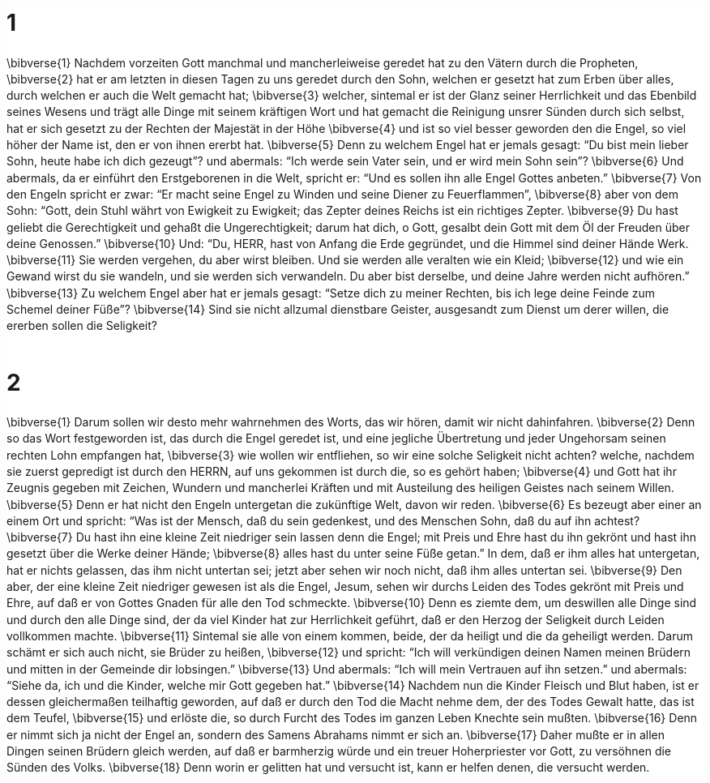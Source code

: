 # 1 
\bibverse{1} Nachdem vorzeiten Gott manchmal und mancherleiweise geredet hat zu den Vätern durch die Propheten, \bibverse{2} hat er am letzten in diesen Tagen zu uns geredet durch den Sohn, welchen er gesetzt hat zum Erben über alles, durch welchen er auch die Welt gemacht hat; \bibverse{3} welcher, sintemal er ist der Glanz seiner Herrlichkeit und das Ebenbild seines Wesens und trägt alle Dinge mit seinem kräftigen Wort und hat gemacht die Reinigung unsrer Sünden durch sich selbst, hat er sich gesetzt zu der Rechten der Majestät in der Höhe \bibverse{4} und ist so viel besser geworden den die Engel, so viel höher der Name ist, den er von ihnen ererbt hat. \bibverse{5} Denn zu welchem Engel hat er jemals gesagt: “Du bist mein lieber Sohn, heute habe ich dich gezeugt”? und abermals: “Ich werde sein Vater sein, und er wird mein Sohn sein”? \bibverse{6} Und abermals, da er einführt den Erstgeborenen in die Welt, spricht er: “Und es sollen ihn alle Engel Gottes anbeten.” \bibverse{7} Von den Engeln spricht er zwar: “Er macht seine Engel zu Winden und seine Diener zu Feuerflammen”, \bibverse{8} aber von dem Sohn: “Gott, dein Stuhl währt von Ewigkeit zu Ewigkeit; das Zepter deines Reichs ist ein richtiges Zepter. \bibverse{9} Du hast geliebt die Gerechtigkeit und gehaßt die Ungerechtigkeit; darum hat dich, o Gott, gesalbt dein Gott mit dem Öl der Freuden über deine Genossen.” \bibverse{10} Und: “Du, HERR, hast von Anfang die Erde gegründet, und die Himmel sind deiner Hände Werk. \bibverse{11} Sie werden vergehen, du aber wirst bleiben. Und sie werden alle veralten wie ein Kleid; \bibverse{12} und wie ein Gewand wirst du sie wandeln, und sie werden sich verwandeln. Du aber bist derselbe, und deine Jahre werden nicht aufhören.” \bibverse{13} Zu welchem Engel aber hat er jemals gesagt: “Setze dich zu meiner Rechten, bis ich lege deine Feinde zum Schemel deiner Füße”? \bibverse{14} Sind sie nicht allzumal dienstbare Geister, ausgesandt zum Dienst um derer willen, die ererben sollen die Seligkeit? 

# 2 
\bibverse{1} Darum sollen wir desto mehr wahrnehmen des Worts, das wir hören, damit wir nicht dahinfahren. \bibverse{2} Denn so das Wort festgeworden ist, das durch die Engel geredet ist, und eine jegliche Übertretung und jeder Ungehorsam seinen rechten Lohn empfangen hat, \bibverse{3} wie wollen wir entfliehen, so wir eine solche Seligkeit nicht achten? welche, nachdem sie zuerst gepredigt ist durch den HERRN, auf uns gekommen ist durch die, so es gehört haben; \bibverse{4} und Gott hat ihr Zeugnis gegeben mit Zeichen, Wundern und mancherlei Kräften und mit Austeilung des heiligen Geistes nach seinem Willen. \bibverse{5} Denn er hat nicht den Engeln untergetan die zukünftige Welt, davon wir reden. \bibverse{6} Es bezeugt aber einer an einem Ort und spricht: “Was ist der Mensch, daß du sein gedenkest, und des Menschen Sohn, daß du auf ihn achtest? \bibverse{7} Du hast ihn eine kleine Zeit niedriger sein lassen denn die Engel; mit Preis und Ehre hast du ihn gekrönt und hast ihn gesetzt über die Werke deiner Hände; \bibverse{8} alles hast du unter seine Füße getan.” In dem, daß er ihm alles hat untergetan, hat er nichts gelassen, das ihm nicht untertan sei; jetzt aber sehen wir noch nicht, daß ihm alles untertan sei. \bibverse{9} Den aber, der eine kleine Zeit niedriger gewesen ist als die Engel, Jesum, sehen wir durchs Leiden des Todes gekrönt mit Preis und Ehre, auf daß er von Gottes Gnaden für alle den Tod schmeckte. \bibverse{10} Denn es ziemte dem, um deswillen alle Dinge sind und durch den alle Dinge sind, der da viel Kinder hat zur Herrlichkeit geführt, daß er den Herzog der Seligkeit durch Leiden vollkommen machte. \bibverse{11} Sintemal sie alle von einem kommen, beide, der da heiligt und die da geheiligt werden. Darum schämt er sich auch nicht, sie Brüder zu heißen, \bibverse{12} und spricht: “Ich will verkündigen deinen Namen meinen Brüdern und mitten in der Gemeinde dir lobsingen.” \bibverse{13} Und abermals: “Ich will mein Vertrauen auf ihn setzen.” und abermals: “Siehe da, ich und die Kinder, welche mir Gott gegeben hat.” \bibverse{14} Nachdem nun die Kinder Fleisch und Blut haben, ist er dessen gleichermaßen teilhaftig geworden, auf daß er durch den Tod die Macht nehme dem, der des Todes Gewalt hatte, das ist dem Teufel, \bibverse{15} und erlöste die, so durch Furcht des Todes im ganzen Leben Knechte sein mußten. \bibverse{16} Denn er nimmt sich ja nicht der Engel an, sondern des Samens Abrahams nimmt er sich an. \bibverse{17} Daher mußte er in allen Dingen seinen Brüdern gleich werden, auf daß er barmherzig würde und ein treuer Hoherpriester vor Gott, zu versöhnen die Sünden des Volks. \bibverse{18} Denn worin er gelitten hat und versucht ist, kann er helfen denen, die versucht werden. 
